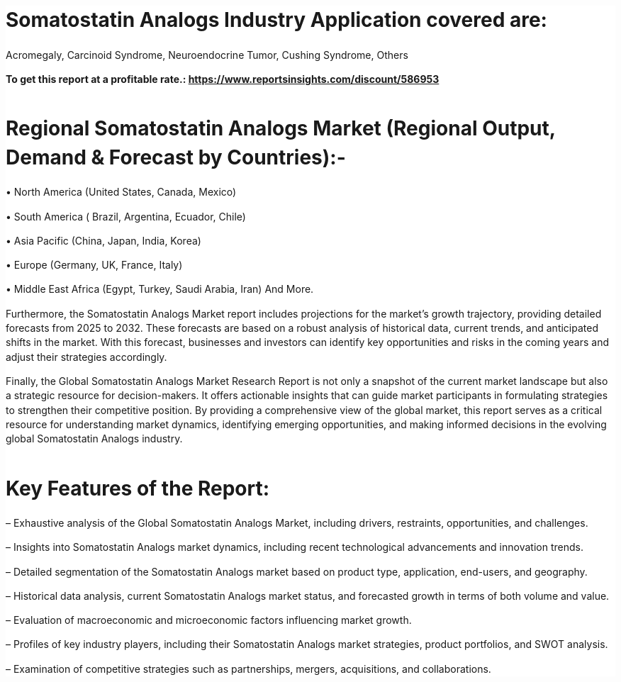 # <strong>Somatostatin Analogs Industry Application covered are:</strong>

Acromegaly, Carcinoid Syndrome, Neuroendocrine Tumor, Cushing Syndrome, Others

<strong>To get this report at a profitable rate.: <a href=https://www.reportsinsights.com/discount/586953>https://www.reportsinsights.com/discount/586953</a></strong>

# <strong>Regional Somatostatin Analogs Market (Regional Output, Demand &amp; Forecast by Countries):-</strong>

• North America (United States, Canada, Mexico)

• South America ( Brazil, Argentina, Ecuador, Chile)

• Asia Pacific (China, Japan, India, Korea)

• Europe (Germany, UK, France, Italy)

• Middle East Africa (Egypt, Turkey, Saudi Arabia, Iran) And More.

Furthermore, the Somatostatin Analogs Market report includes projections for the market’s growth trajectory, providing detailed forecasts from 2025 to 2032. These forecasts are based on a robust analysis of historical data, current trends, and anticipated shifts in the market. With this forecast, businesses and investors can identify key opportunities and risks in the coming years and adjust their strategies accordingly.

Finally, the Global Somatostatin Analogs Market Research Report is not only a snapshot of the current market landscape but also a strategic resource for decision-makers. It offers actionable insights that can guide market participants in formulating strategies to strengthen their competitive position. By providing a comprehensive view of the global market, this report serves as a critical resource for understanding market dynamics, identifying emerging opportunities, and making informed decisions in the evolving global Somatostatin Analogs industry.

# <strong>Key Features of the Report:</strong>

– Exhaustive analysis of the Global Somatostatin Analogs Market, including drivers, restraints, opportunities, and challenges.

– Insights into Somatostatin Analogs market dynamics, including recent technological advancements and innovation trends.

– Detailed segmentation of the Somatostatin Analogs market based on product type, application, end-users, and geography.

– Historical data analysis, current Somatostatin Analogs market status, and forecasted growth in terms of both volume and value.

– Evaluation of macroeconomic and microeconomic factors influencing market growth.

– Profiles of key industry players, including their Somatostatin Analogs market strategies, product portfolios, and SWOT analysis.

– Examination of competitive strategies such as partnerships, mergers, acquisitions, and collaborations.
